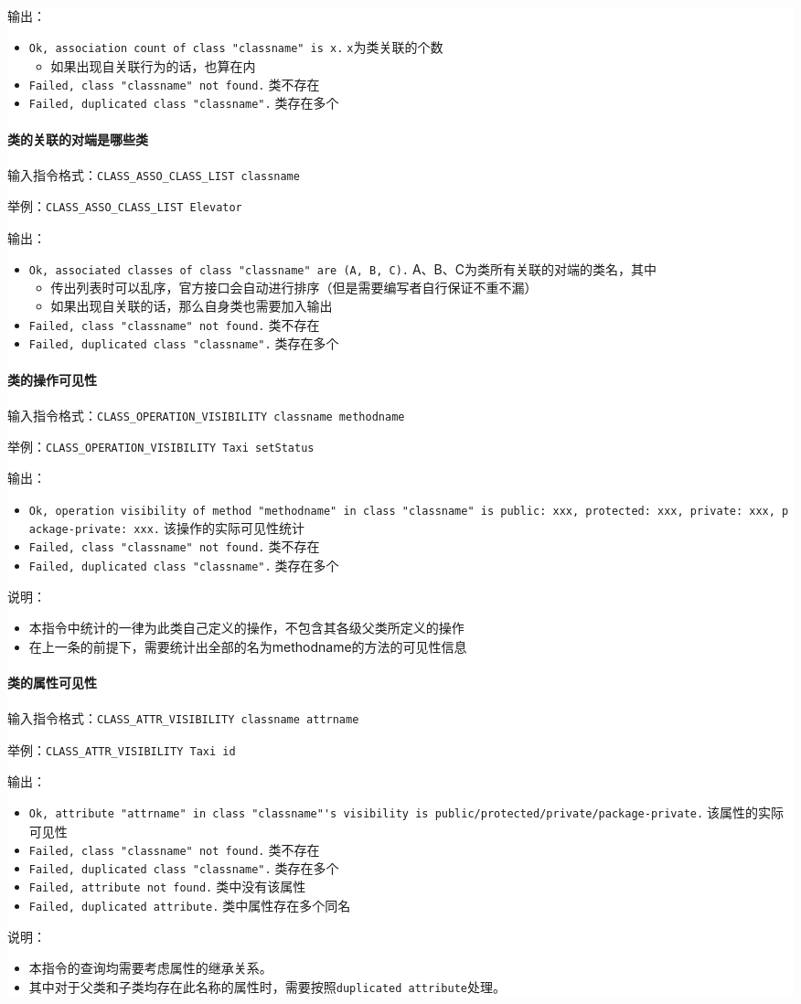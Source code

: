 输出：

- `Ok, association count of class "classname" is x.` `x`为类关联的个数
  - 如果出现自关联行为的话，也算在内
- `Failed, class "classname" not found.` 类不存在
- `Failed, duplicated class "classname".` 类存在多个

#### 类的关联的对端是哪些类

输入指令格式：`CLASS_ASSO_CLASS_LIST classname`

举例：`CLASS_ASSO_CLASS_LIST Elevator`

输出：

- `Ok, associated classes of class "classname" are (A, B, C).` A、B、C为类所有关联的对端的类名，其中
  - 传出列表时可以乱序，官方接口会自动进行排序（但是需要编写者自行保证不重不漏）
  - 如果出现自关联的话，那么自身类也需要加入输出
- `Failed, class "classname" not found.` 类不存在
- `Failed, duplicated class "classname".` 类存在多个

#### 类的操作可见性

输入指令格式：`CLASS_OPERATION_VISIBILITY classname methodname`

举例：`CLASS_OPERATION_VISIBILITY Taxi setStatus`

输出：

- `Ok, operation visibility of method "methodname" in class "classname" is public: xxx, protected: xxx, private: xxx, package-private: xxx.` 该操作的实际可见性统计
- `Failed, class "classname" not found.` 类不存在
- `Failed, duplicated class "classname".` 类存在多个

说明：

- 本指令中统计的一律为此类自己定义的操作，不包含其各级父类所定义的操作
- 在上一条的前提下，需要统计出全部的名为methodname的方法的可见性信息

#### 类的属性可见性

输入指令格式：`CLASS_ATTR_VISIBILITY classname attrname`

举例：`CLASS_ATTR_VISIBILITY Taxi id`

输出：

- `Ok, attribute "attrname" in class "classname"'s visibility is public/protected/private/package-private.` 该属性的实际可见性
- `Failed, class "classname" not found.` 类不存在
- `Failed, duplicated class "classname".` 类存在多个
- `Failed, attribute not found.` 类中没有该属性
- `Failed, duplicated attribute.` 类中属性存在多个同名

说明：

* 本指令的查询均需要考虑属性的继承关系。
* 其中对于父类和子类均存在此名称的属性时，需要按照`duplicated attribute`处理。
